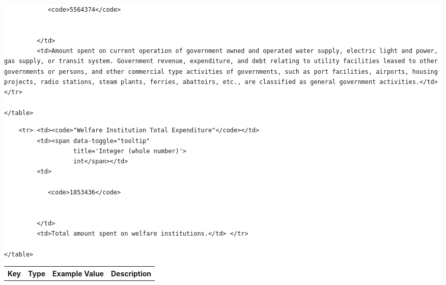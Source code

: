                 <code>5564374</code>
             
                
             </td> 
             <td>Amount spent on current operation of government owned and operated water supply, electric light and power, gas supply, or transit system. Government revenue, expenditure, and debt relating to utility facilities leased to other governments or persons, and other commercial type activities of governments, such as port facilities, airports, housing projects, radio stations, steam plants, ferries, abattoirs, etc., are classified as general government activities.</td> </tr>
        
    </table>
</div>

    

<script>
$(document).ready(function() {
    $( "#explore-Details-Utilities" ).dialog({
      autoOpen: false,
      width: 'auto',
      create: function (event, ui) {
        // Set max-width
        $(this).parent().css("maxWidth", "600px");
      }
    });
    
    $("#btn-explore-Details-Utilities-Utilities-Current-Operation").click(function() {
        $( "#explore-Details-Utilities-Utilities-Current-Operation" ).dialog("open").css({'max-height':"400px", overflow:"auto"});;
        $('.ui-dialog :button').blur();
    });
        
    
});
</script>

<div id='explore-Details-Welfare' title='Dictionary (1 keys)'>
    <table class='table table-sm table-striped table-bordered' >
        <tr> <th>Key</th> <th>Type</th> <th>Example Value</th> <th>Description</th></tr>
        
        <tr> <td><code>"Welfare Institution Total Expenditure"</code></td>
             <td><span data-toggle="tooltip"
                       title='Integer (whole number)'>
                       int</span></td> 
             <td>
             
                <code>1853436</code>
             
                
             </td> 
             <td>Total amount spent on welfare institutions.</td> </tr>
        
    </table>
</div>

    

<script>
$(document).ready(function() {
    $( "#explore-Details-Welfare" ).dialog({
      autoOpen: false,
      width: 'auto',
      create: function (event, ui) {
        // Set max-width
        $(this).parent().css("maxWidth", "600px");
      }
    });
    